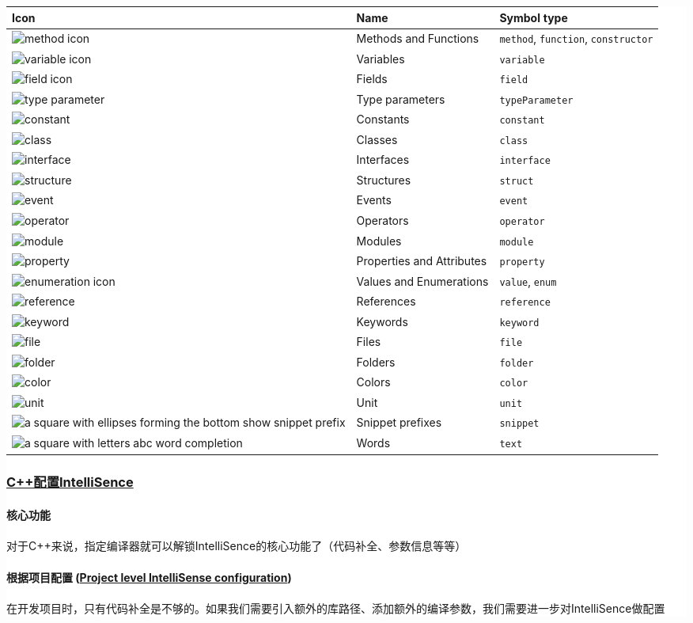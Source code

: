 | Icon                                                         | Name                      | Symbol type                         |
| :----------------------------------------------------------- | :------------------------ | :---------------------------------- |
| ![method icon](https://code.visualstudio.com/assets/docs/editor/intellisense/Method_16x.svg) | Methods and Functions     | `method`, `function`, `constructor` |
| ![variable icon](https://code.visualstudio.com/assets/docs/editor/intellisense/Variable_16x.svg) | Variables                 | `variable`                          |
| ![field icon](https://code.visualstudio.com/assets/docs/editor/intellisense/Field_16x.svg) | Fields                    | `field`                             |
| ![type parameter](https://code.visualstudio.com/assets/docs/editor/intellisense/symbol-parameter.svg) | Type parameters           | `typeParameter`                     |
| ![constant](https://code.visualstudio.com/assets/docs/editor/intellisense/symbol-constant.svg) | Constants                 | `constant`                          |
| ![class](https://code.visualstudio.com/assets/docs/editor/intellisense/Class_16x.svg) | Classes                   | `class`                             |
| ![interface](https://code.visualstudio.com/assets/docs/editor/intellisense/Interface_16x.svg) | Interfaces                | `interface`                         |
| ![structure](https://code.visualstudio.com/assets/docs/editor/intellisense/symbol-structure.svg) | Structures                | `struct`                            |
| ![event](https://code.visualstudio.com/assets/docs/editor/intellisense/symbol-event.svg) | Events                    | `event`                             |
| ![operator](https://code.visualstudio.com/assets/docs/editor/intellisense/symbol-operator.svg) | Operators                 | `operator`                          |
| ![module](https://code.visualstudio.com/assets/docs/editor/intellisense/Namespace_16x.svg) | Modules                   | `module`                            |
| ![property](https://code.visualstudio.com/assets/docs/editor/intellisense/Property_16x.svg) | Properties and Attributes | `property`                          |
| ![enumeration icon](https://code.visualstudio.com/assets/docs/editor/intellisense/EnumItem_16x.svg) | Values and Enumerations   | `value`, `enum`                     |
| ![reference](https://code.visualstudio.com/assets/docs/editor/intellisense/Reference_16x.svg) | References                | `reference`                         |
| ![keyword](https://code.visualstudio.com/assets/docs/editor/intellisense/Keyword_16x.svg) | Keywords                  | `keyword`                           |
| ![file](https://code.visualstudio.com/assets/docs/editor/intellisense/symbol-file.svg) | Files                     | `file`                              |
| ![folder](https://code.visualstudio.com/assets/docs/editor/intellisense/folder.svg) | Folders                   | `folder`                            |
| ![color](https://code.visualstudio.com/assets/docs/editor/intellisense/ColorPalette_16x.svg) | Colors                    | `color`                             |
| ![unit](https://code.visualstudio.com/assets/docs/editor/intellisense/Ruler_16x.svg) | Unit                      | `unit`                              |
| ![a square with ellipses forming the bottom show snippet prefix](https://code.visualstudio.com/assets/docs/editor/intellisense/Snippet_16x.svg) | Snippet prefixes          | `snippet`                           |
| ![a square with letters abc word completion](https://code.visualstudio.com/assets/docs/editor/intellisense/String_16x.svg) | Words                     | `text`                              |



### [C++配置IntelliSence](https://code.visualstudio.com/docs/cpp/configure-intellisense)

#### 核心功能

对于C++来说，指定编译器就可以解锁IntelliSence的核心功能了（代码补全、参数信息等等）

#### 根据项目配置 ([Project level IntelliSense configuration](https://code.visualstudio.com/docs/cpp/configure-intellisense#_project-level-intellisense-configuration))

在开发项目时，只有代码补全是不够的。如果我们需要引入额外的库路径、添加额外的编译参数，我们需要进一步对IntelliSence做配置
